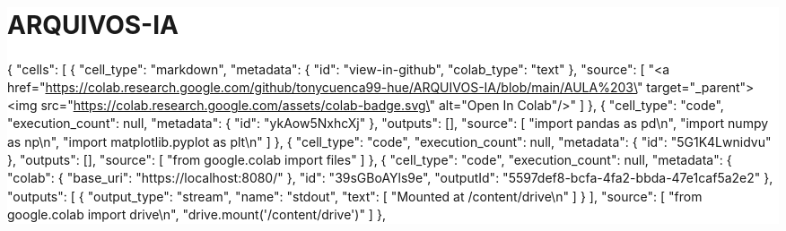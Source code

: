 # ARQUIVOS-IA
{
  "cells": [
    {
      "cell_type": "markdown",
      "metadata": {
        "id": "view-in-github",
        "colab_type": "text"
      },
      "source": [
        "<a href=\"https://colab.research.google.com/github/tonycuenca99-hue/ARQUIVOS-IA/blob/main/AULA%203\" target=\"_parent\"><img src=\"https://colab.research.google.com/assets/colab-badge.svg\" alt=\"Open In Colab\"/></a>"
      ]
    },
    {
      "cell_type": "code",
      "execution_count": null,
      "metadata": {
        "id": "ykAow5NxhcXj"
      },
      "outputs": [],
      "source": [
        "import pandas as pd\n",
        "import numpy as np\n",
        "import matplotlib.pyplot as plt\n"
      ]
    },
    {
      "cell_type": "code",
      "execution_count": null,
      "metadata": {
        "id": "5G1K4Lwnidvu"
      },
      "outputs": [],
      "source": [
        "from google.colab import files"
      ]
    },
    {
      "cell_type": "code",
      "execution_count": null,
      "metadata": {
        "colab": {
          "base_uri": "https://localhost:8080/"
        },
        "id": "39sGBoAYls9e",
        "outputId": "5597def8-bcfa-4fa2-bbda-47e1caf5a2e2"
      },
      "outputs": [
        {
          "output_type": "stream",
          "name": "stdout",
          "text": [
            "Mounted at /content/drive\n"
          ]
        }
      ],
      "source": [
        "from google.colab import drive\n",
        "drive.mount('/content/drive')"
      ]
    },